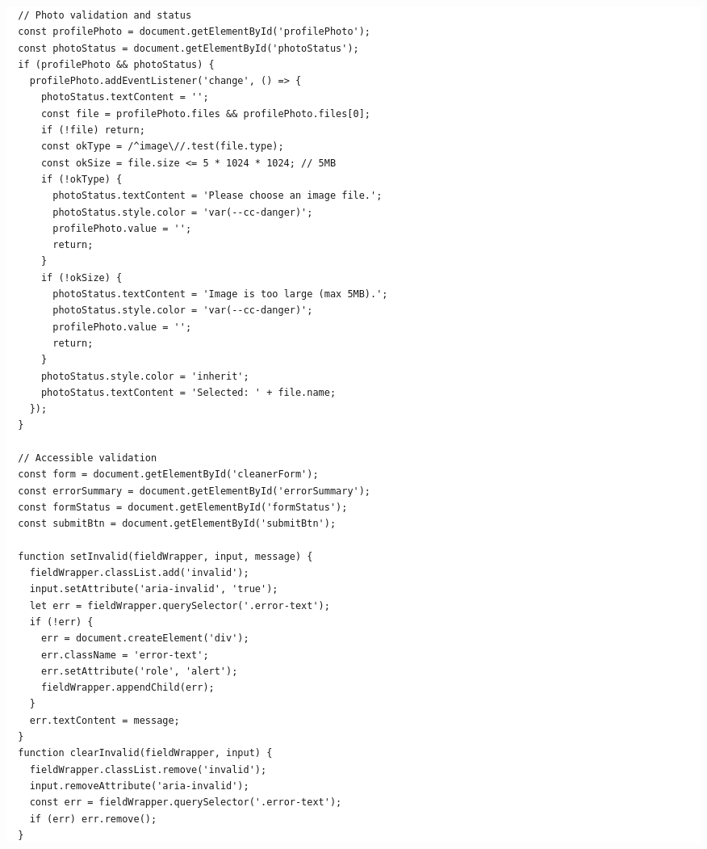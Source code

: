       // Photo validation and status
      const profilePhoto = document.getElementById('profilePhoto');
      const photoStatus = document.getElementById('photoStatus');
      if (profilePhoto && photoStatus) {
        profilePhoto.addEventListener('change', () => {
          photoStatus.textContent = '';
          const file = profilePhoto.files && profilePhoto.files[0];
          if (!file) return;
          const okType = /^image\//.test(file.type);
          const okSize = file.size <= 5 * 1024 * 1024; // 5MB
          if (!okType) {
            photoStatus.textContent = 'Please choose an image file.';
            photoStatus.style.color = 'var(--cc-danger)';
            profilePhoto.value = '';
            return;
          }
          if (!okSize) {
            photoStatus.textContent = 'Image is too large (max 5MB).';
            photoStatus.style.color = 'var(--cc-danger)';
            profilePhoto.value = '';
            return;
          }
          photoStatus.style.color = 'inherit';
          photoStatus.textContent = 'Selected: ' + file.name;
        });
      }

      // Accessible validation
      const form = document.getElementById('cleanerForm');
      const errorSummary = document.getElementById('errorSummary');
      const formStatus = document.getElementById('formStatus');
      const submitBtn = document.getElementById('submitBtn');

      function setInvalid(fieldWrapper, input, message) {
        fieldWrapper.classList.add('invalid');
        input.setAttribute('aria-invalid', 'true');
        let err = fieldWrapper.querySelector('.error-text');
        if (!err) {
          err = document.createElement('div');
          err.className = 'error-text';
          err.setAttribute('role', 'alert');
          fieldWrapper.appendChild(err);
        }
        err.textContent = message;
      }
      function clearInvalid(fieldWrapper, input) {
        fieldWrapper.classList.remove('invalid');
        input.removeAttribute('aria-invalid');
        const err = fieldWrapper.querySelector('.error-text');
        if (err) err.remove();
      }
